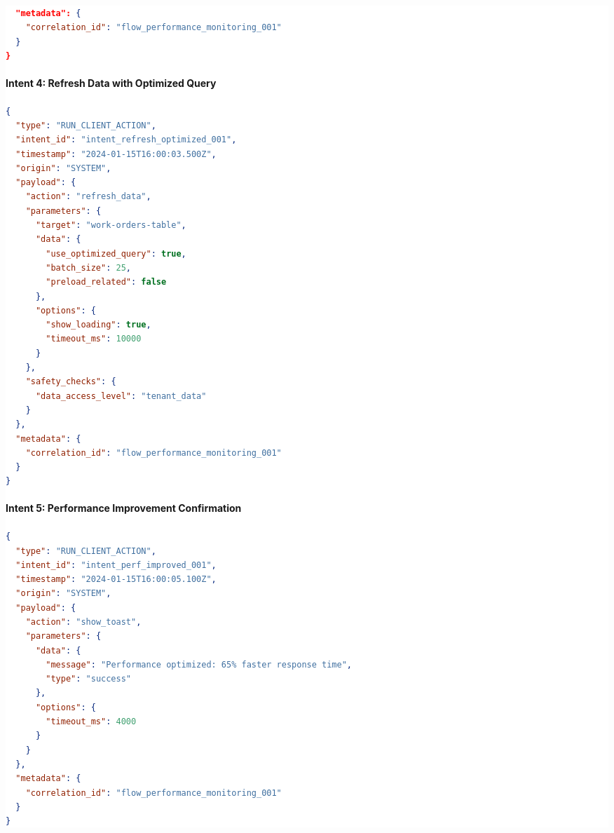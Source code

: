 ```json
  "metadata": {
    "correlation_id": "flow_performance_monitoring_001"
  }
}
```

#### Intent 4: Refresh Data with Optimized Query
```json
{
  "type": "RUN_CLIENT_ACTION",
  "intent_id": "intent_refresh_optimized_001",
  "timestamp": "2024-01-15T16:00:03.500Z",
  "origin": "SYSTEM",
  "payload": {
    "action": "refresh_data", 
    "parameters": {
      "target": "work-orders-table",
      "data": {
        "use_optimized_query": true,
        "batch_size": 25,
        "preload_related": false
      },
      "options": {
        "show_loading": true,
        "timeout_ms": 10000
      }
    },
    "safety_checks": {
      "data_access_level": "tenant_data"
    }
  },
  "metadata": {
    "correlation_id": "flow_performance_monitoring_001"
  }
}
```

#### Intent 5: Performance Improvement Confirmation
```json
{
  "type": "RUN_CLIENT_ACTION", 
  "intent_id": "intent_perf_improved_001",
  "timestamp": "2024-01-15T16:00:05.100Z",
  "origin": "SYSTEM",
  "payload": {
    "action": "show_toast",
    "parameters": {
      "data": {
        "message": "Performance optimized: 65% faster response time",
        "type": "success"
      },
      "options": {
        "timeout_ms": 4000
      }
    }
  },
  "metadata": {
    "correlation_id": "flow_performance_monitoring_001"
  }
}
```
